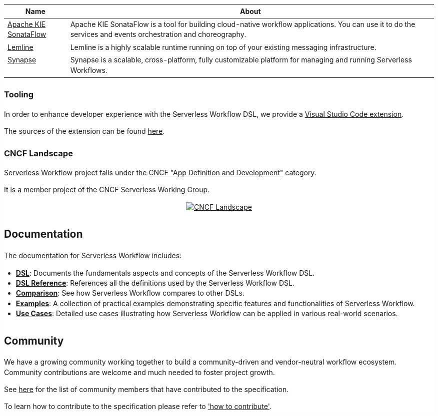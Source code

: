 | Name | About |
| --- | --- |
| [Apache KIE SonataFlow](https://sonataflow.org) | Apache KIE SonataFlow is a tool for building cloud-native workflow applications. You can use it to do the services and events orchestration and choreography. |
| [Lemline](https://github.com/lemline/lemline) | Lemline is a highly scalable runtime running on top of your existing messaging infrastructure. |
| [Synapse](https://github.com/serverlessworkflow/synapse) | Synapse is a scalable, cross-platform, fully customizable platform for managing and running Serverless Workflows. |

### Tooling

In order to enhance developer experience with the Serverless Workflow DSL, we provide a [Visual Studio Code extension](https://marketplace.visualstudio.com/items?itemName=serverlessworkflow.serverless-workflow-vscode-extension).

The sources of the extension can be found [here](https://github.com/serverlessworkflow/vscode-extension).

### CNCF Landscape

Serverless Workflow project falls under the [CNCF "App Definition and Development"](https://landscape.cncf.io/card-mode?category=app-definition-and-development&grouping=category) category.

It is a member project of the [CNCF Serverless Working Group](https://github.com/cncf/wg-serverless).

<p align="center">
<a href="https://landscape.cncf.io/?category=application-definition-image-build&grouping=category" target="_blank"><img src="media/landscape/cncf-landscape.png" width="700px" alt="CNCF Landscape"/></a>
</p>

## Documentation

The documentation for Serverless Workflow includes:

- [**DSL**](dsl.md): Documents the fundamentals aspects and concepts of the Serverless Workflow DSL.
- [**DSL Reference**](dsl-reference.md): References all the definitions used by the Serverless Workflow DSL.
- [**Comparison**](comparison.md): See how Serverless Workflow compares to other DSLs.
- [**Examples**](./examples/README.md): A collection of practical examples demonstrating specific features and functionalities of Serverless Workflow.
- [**Use Cases**](./use-cases/README.md): Detailed use cases illustrating how Serverless Workflow can be applied in various real-world scenarios.

## Community

We have a growing community working together to build a community-driven and vendor-neutral
workflow ecosystem. Community contributions are welcome and much needed to foster project growth.

See [here](community/contributors.md) for the list of community members that have contributed to the specification.

To learn how to contribute to the specification please refer to ['how to contribute'](contributing.md).
